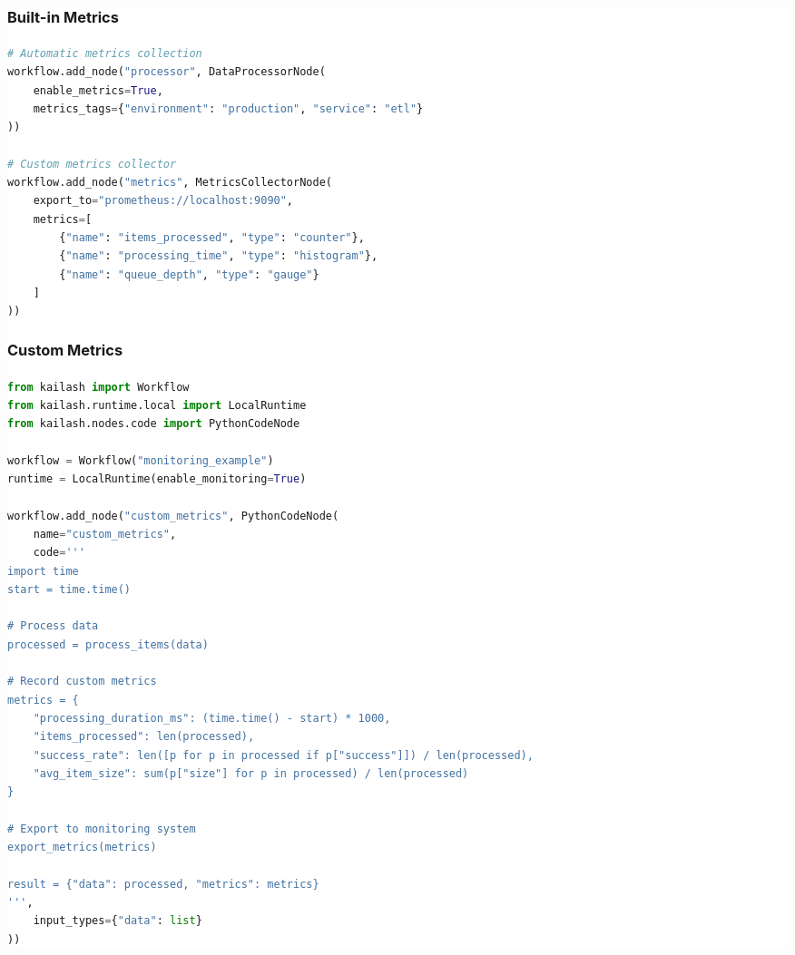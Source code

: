 ### Built-in Metrics
```python
# Automatic metrics collection
workflow.add_node("processor", DataProcessorNode(
    enable_metrics=True,
    metrics_tags={"environment": "production", "service": "etl"}
))

# Custom metrics collector
workflow.add_node("metrics", MetricsCollectorNode(
    export_to="prometheus://localhost:9090",
    metrics=[
        {"name": "items_processed", "type": "counter"},
        {"name": "processing_time", "type": "histogram"},
        {"name": "queue_depth", "type": "gauge"}
    ]
))

```

### Custom Metrics
```python
from kailash import Workflow
from kailash.runtime.local import LocalRuntime
from kailash.nodes.code import PythonCodeNode

workflow = Workflow("monitoring_example")
runtime = LocalRuntime(enable_monitoring=True)

workflow.add_node("custom_metrics", PythonCodeNode(
    name="custom_metrics",
    code='''
import time
start = time.time()

# Process data
processed = process_items(data)

# Record custom metrics
metrics = {
    "processing_duration_ms": (time.time() - start) * 1000,
    "items_processed": len(processed),
    "success_rate": len([p for p in processed if p["success"]]) / len(processed),
    "avg_item_size": sum(p["size"] for p in processed) / len(processed)
}

# Export to monitoring system
export_metrics(metrics)

result = {"data": processed, "metrics": metrics}
''',
    input_types={"data": list}
))

```
